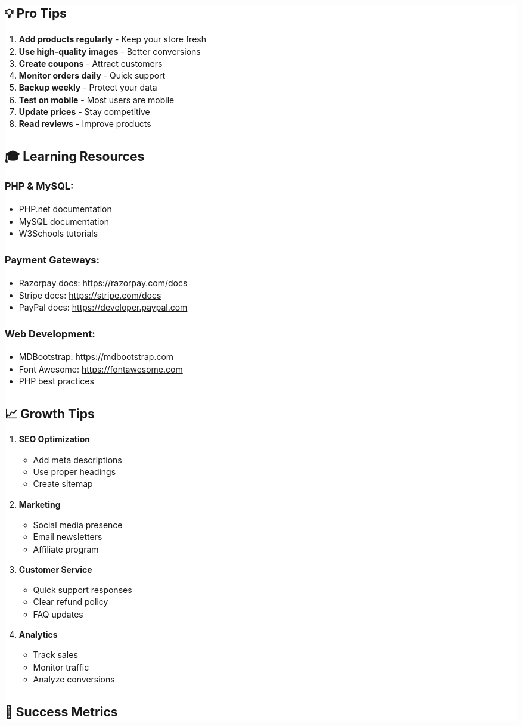 ## 💡 Pro Tips

1. **Add products regularly** - Keep your store fresh
2. **Use high-quality images** - Better conversions
3. **Create coupons** - Attract customers
4. **Monitor orders daily** - Quick support
5. **Backup weekly** - Protect your data
6. **Test on mobile** - Most users are mobile
7. **Update prices** - Stay competitive
8. **Read reviews** - Improve products

## 🎓 Learning Resources

### PHP & MySQL:
- PHP.net documentation
- MySQL documentation
- W3Schools tutorials

### Payment Gateways:
- Razorpay docs: https://razorpay.com/docs
- Stripe docs: https://stripe.com/docs
- PayPal docs: https://developer.paypal.com

### Web Development:
- MDBootstrap: https://mdbootstrap.com
- Font Awesome: https://fontawesome.com
- PHP best practices

## 📈 Growth Tips

1. **SEO Optimization**
   - Add meta descriptions
   - Use proper headings
   - Create sitemap

2. **Marketing**
   - Social media presence
   - Email newsletters
   - Affiliate program

3. **Customer Service**
   - Quick support responses
   - Clear refund policy
   - FAQ updates

4. **Analytics**
   - Track sales
   - Monitor traffic
   - Analyze conversions

## 🎯 Success Metrics
